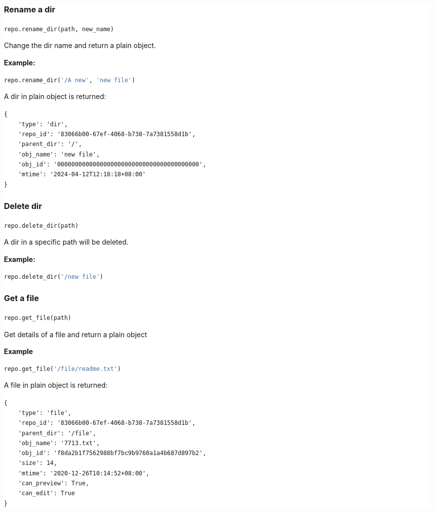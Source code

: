 ### Rename a dir

```python
repo.rename_dir(path, new_name)
```

Change the dir name and return a plain object.

**Example:**

```python
repo.rename_dir('/A new', 'new file')
```

A dir in plain object is returned:

```
{
	'type': 'dir',
	'repo_id': '83066b00-67ef-4068-b738-7a7381558d1b',
	'parent_dir': '/',
	'obj_name': 'new file',
	'obj_id': '0000000000000000000000000000000000000000',
	'mtime': '2024-04-12T12:18:18+08:00'
}
```

### Delete dir

```python
repo.delete_dir(path)
```

A dir in a specific path will be deleted.

**Example:**

```python
repo.delete_dir('/new file')
```



### Get a file

```python
repo.get_file(path)
```

Get details of a file and return a plain object

**Example**

```python
repo.get_file('/file/readme.txt')
```

A file in plain object is returned:

```
{
	'type': 'file',
	'repo_id': '83066b00-67ef-4068-b738-7a7381558d1b',
	'parent_dir': '/file',
	'obj_name': '7713.txt',
	'obj_id': 'f8da2b1f7562988bf7bc9b9760a1a4b687d897b2',
	'size': 14,
	'mtime': '2020-12-26T10:14:52+08:00',
	'can_preview': True,
	'can_edit': True
}
```
